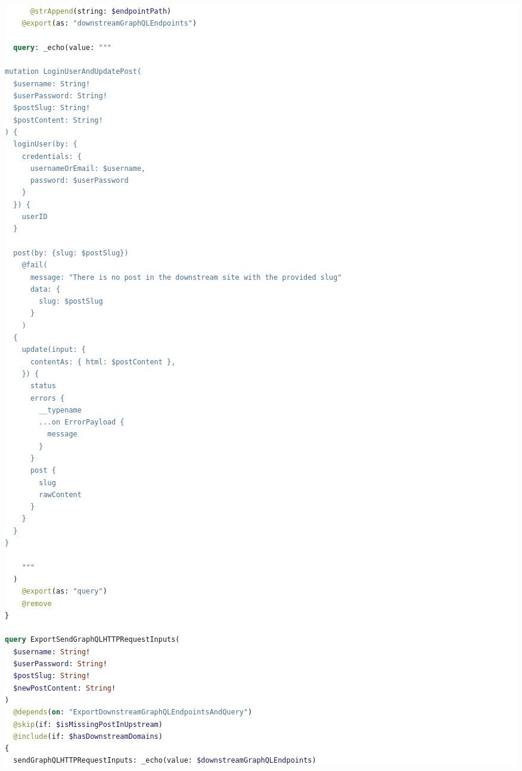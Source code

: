 ```graphql
      @strAppend(string: $endpointPath)
    @export(as: "downstreamGraphQLEndpoints")

  query: _echo(value: """
    
mutation LoginUserAndUpdatePost(
  $username: String!
  $userPassword: String!
  $postSlug: String!
  $postContent: String!
) {
  loginUser(by: {
    credentials: {
      usernameOrEmail: $username,
      password: $userPassword
    }
  }) {
    userID
  }

  post(by: {slug: $postSlug})
    @fail(
      message: "There is no post in the downstream site with the provided slug"
      data: {
        slug: $postSlug
      }
    )
  {
    update(input: {
      contentAs: { html: $postContent },
    }) {
      status
      errors {
        __typename
        ...on ErrorPayload {
          message
        }
      }
      post {
        slug
        rawContent
      }
    }
  }
}

    """
  )
    @export(as: "query")
    @remove
}

query ExportSendGraphQLHTTPRequestInputs(
  $username: String!
  $userPassword: String!
  $postSlug: String!
  $newPostContent: String!
)
  @depends(on: "ExportDownstreamGraphQLEndpointsAndQuery")
  @skip(if: $isMissingPostInUpstream)
  @include(if: $hasDownstreamDomains)
{
  sendGraphQLHTTPRequestInputs: _echo(value: $downstreamGraphQLEndpoints)
```